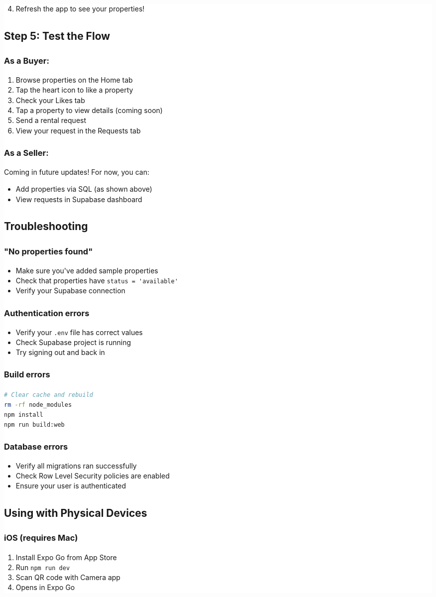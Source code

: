 4. Refresh the app to see your properties!

## Step 5: Test the Flow

### As a Buyer:
1. Browse properties on the Home tab
2. Tap the heart icon to like a property
3. Check your Likes tab
4. Tap a property to view details (coming soon)
5. Send a rental request
6. View your request in the Requests tab

### As a Seller:
Coming in future updates! For now, you can:
- Add properties via SQL (as shown above)
- View requests in Supabase dashboard

## Troubleshooting

### "No properties found"
- Make sure you've added sample properties
- Check that properties have `status = 'available'`
- Verify your Supabase connection

### Authentication errors
- Verify your `.env` file has correct values
- Check Supabase project is running
- Try signing out and back in

### Build errors
```bash
# Clear cache and rebuild
rm -rf node_modules
npm install
npm run build:web
```

### Database errors
- Verify all migrations ran successfully
- Check Row Level Security policies are enabled
- Ensure your user is authenticated

## Using with Physical Devices

### iOS (requires Mac)
1. Install Expo Go from App Store
2. Run `npm run dev`
3. Scan QR code with Camera app
4. Opens in Expo Go
